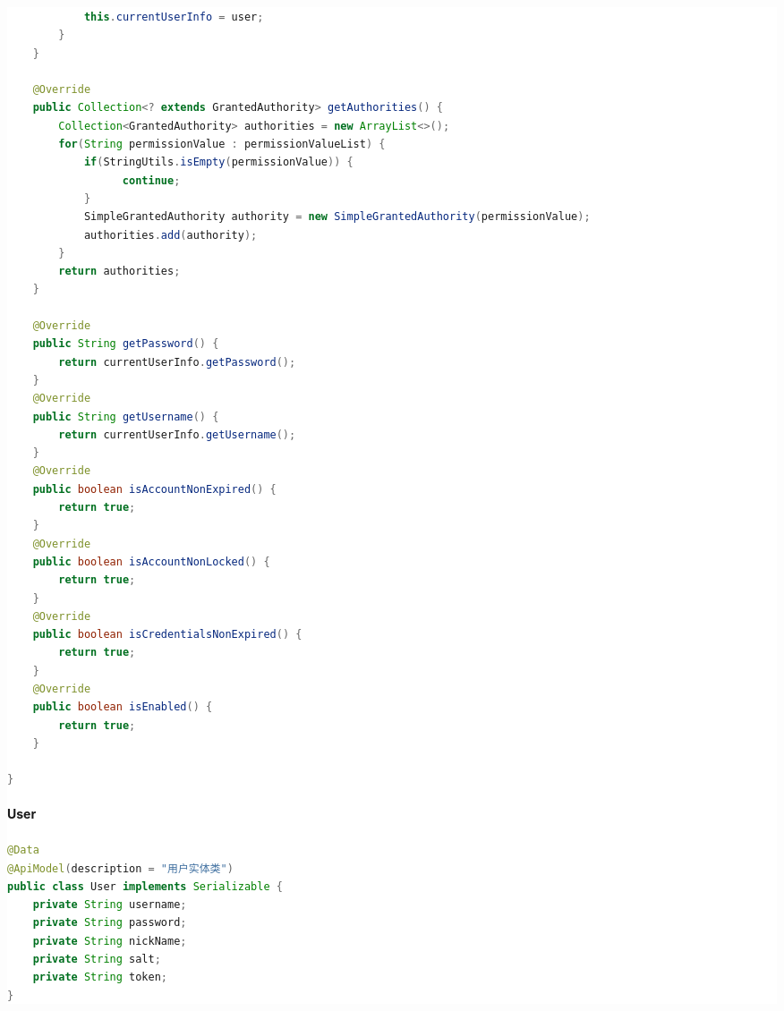 ```java
            this.currentUserInfo = user;
        }
    }
    
    @Override
    public Collection<? extends GrantedAuthority> getAuthorities() {
        Collection<GrantedAuthority> authorities = new ArrayList<>();
        for(String permissionValue : permissionValueList) {
            if(StringUtils.isEmpty(permissionValue)) {
                  continue;
            }
            SimpleGrantedAuthority authority = new SimpleGrantedAuthority(permissionValue);
            authorities.add(authority);
        }
        return authorities;
    }
    
    @Override
    public String getPassword() {
        return currentUserInfo.getPassword();
    }
    @Override
    public String getUsername() {
        return currentUserInfo.getUsername();
    }
    @Override
    public boolean isAccountNonExpired() {
        return true;
    }
    @Override
    public boolean isAccountNonLocked() {
        return true;
    }
    @Override
    public boolean isCredentialsNonExpired() {
        return true;
    }
    @Override
    public boolean isEnabled() {
        return true;
    }
    
}
```

#### **User**

```java
@Data
@ApiModel(description = "用户实体类")
public class User implements Serializable {
    private String username;
    private String password;
    private String nickName;
    private String salt;
    private String token;
}
```
